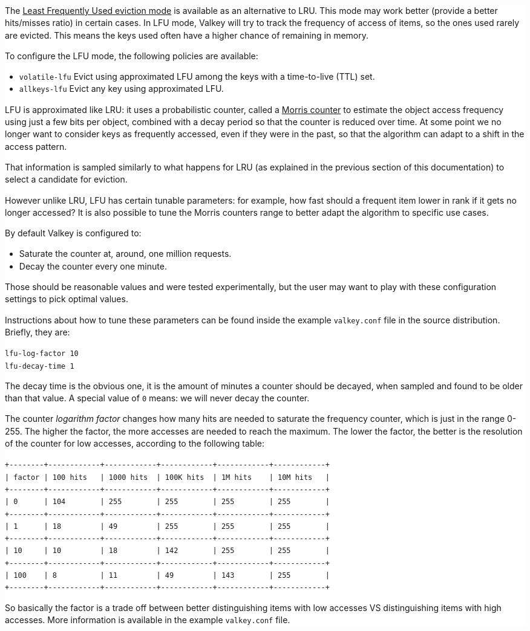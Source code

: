 The [Least Frequently Used eviction mode](http://antirez.com/news/109) is available as an alternative to LRU.
This mode may work better (provide a better
hits/misses ratio) in certain cases. In LFU mode, Valkey will try to track
the frequency of access of items, so the ones used rarely are evicted. This means
the keys used often have a higher chance of remaining in memory.

To configure the LFU mode, the following policies are available:

* `volatile-lfu` Evict using approximated LFU among the keys with a time-to-live (TTL) set.
* `allkeys-lfu` Evict any key using approximated LFU.

LFU is approximated like LRU: it uses a probabilistic counter, called a [Morris counter](https://en.wikipedia.org/wiki/Approximate_counting_algorithm) to estimate the object access frequency using just a few bits per object, combined with a decay period so that the counter is reduced over time. At some point we no longer want to consider keys as frequently accessed, even if they were in the past, so that the algorithm can adapt to a shift in the access pattern.

That information is sampled similarly to what happens for LRU (as explained in the previous section of this documentation) to select a candidate for eviction.

However unlike LRU, LFU has certain tunable parameters: for example, how fast
should a frequent item lower in rank if it gets no longer accessed? It is also possible to tune the Morris counters range to better adapt the algorithm to specific use cases.

By default Valkey is configured to:

* Saturate the counter at, around, one million requests.
* Decay the counter every one minute.

Those should be reasonable values and were tested experimentally, but the user may want to play with these configuration settings to pick optimal values.

Instructions about how to tune these parameters can be found inside the example `valkey.conf` file in the source distribution. Briefly, they are:

```
lfu-log-factor 10
lfu-decay-time 1
```

The decay time is the obvious one, it is the amount of minutes a counter should be decayed, when sampled and found to be older than that value. A special value of `0` means: we will never decay the counter.

The counter *logarithm factor* changes how many hits are needed to saturate the frequency counter, which is just in the range 0-255. The higher the factor, the more accesses are needed to reach the maximum. The lower the factor, the better is the resolution of the counter for low accesses, according to the following table:

```
+--------+------------+------------+------------+------------+------------+
| factor | 100 hits   | 1000 hits  | 100K hits  | 1M hits    | 10M hits   |
+--------+------------+------------+------------+------------+------------+
| 0      | 104        | 255        | 255        | 255        | 255        |
+--------+------------+------------+------------+------------+------------+
| 1      | 18         | 49         | 255        | 255        | 255        |
+--------+------------+------------+------------+------------+------------+
| 10     | 10         | 18         | 142        | 255        | 255        |
+--------+------------+------------+------------+------------+------------+
| 100    | 8          | 11         | 49         | 143        | 255        |
+--------+------------+------------+------------+------------+------------+
```

So basically the factor is a trade off between better distinguishing items with low accesses VS distinguishing items with high accesses. More information is available in the example `valkey.conf` file.
